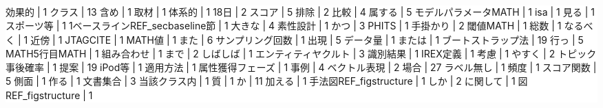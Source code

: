 効果的 | 1
クラス | 13
含め | 1
取材 | 1
体系的 | 1
18日 | 2
スコア | 5
排除 | 2
比較 | 4
属する | 5
モデルパラメータMATH | 1
isa | 1
見る | 1
スポーツ等 | 1
1ベースラインREF_secbaseline節 | 1
大きな | 4
素性設計 | 1
かつ | 3
PHITS | 1
手掛かり | 2
閾値MATH | 1
総数 | 1
なるべく | 1
近傍 | 1
JTAGCITE | 1
MATH値 | 1
また | 6
サンプリング回数 | 1
出現 | 5
データ量 | 1
または | 1
ブートストラップ法 | 19
行っ | 5
MATH5行目MATH | 1
組み合わせ | 1
まで | 2
しばしば | 1
エンティティヤクルト | 3
識別結果 | 1
IREX定義 | 1
考慮 | 1
やすく | 2
トピック事後確率 | 1
提案 | 19
iPod等 | 1
適用方法 | 1
属性獲得フェーズ | 1
事例 | 4
ベクトル表現 | 2
場合 | 27
ラベル無し | 1
頻度 | 1
スコア関数 | 5
側面 | 1
作る | 1
文書集合 | 3
当該クラス内 | 1
質 | 1
か | 11
加える | 1
手法図REF_figstructure | 1
しか | 2
に関して | 1
図REF_figstructure | 1